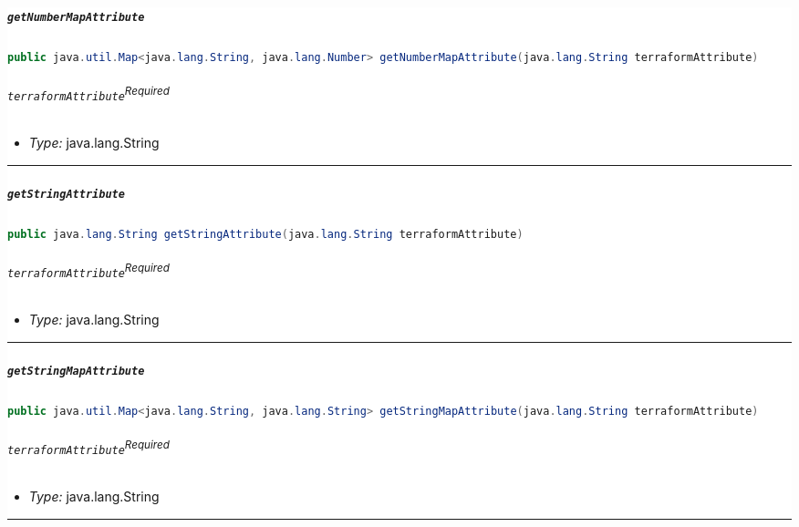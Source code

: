 ##### `getNumberMapAttribute` <a name="getNumberMapAttribute" id="@cdktf/provider-datadog.dataDatadogLogsPipelines.DataDatadogLogsPipelinesLogsPipelinesFilterOutputReference.getNumberMapAttribute"></a>

```java
public java.util.Map<java.lang.String, java.lang.Number> getNumberMapAttribute(java.lang.String terraformAttribute)
```

###### `terraformAttribute`<sup>Required</sup> <a name="terraformAttribute" id="@cdktf/provider-datadog.dataDatadogLogsPipelines.DataDatadogLogsPipelinesLogsPipelinesFilterOutputReference.getNumberMapAttribute.parameter.terraformAttribute"></a>

- *Type:* java.lang.String

---

##### `getStringAttribute` <a name="getStringAttribute" id="@cdktf/provider-datadog.dataDatadogLogsPipelines.DataDatadogLogsPipelinesLogsPipelinesFilterOutputReference.getStringAttribute"></a>

```java
public java.lang.String getStringAttribute(java.lang.String terraformAttribute)
```

###### `terraformAttribute`<sup>Required</sup> <a name="terraformAttribute" id="@cdktf/provider-datadog.dataDatadogLogsPipelines.DataDatadogLogsPipelinesLogsPipelinesFilterOutputReference.getStringAttribute.parameter.terraformAttribute"></a>

- *Type:* java.lang.String

---

##### `getStringMapAttribute` <a name="getStringMapAttribute" id="@cdktf/provider-datadog.dataDatadogLogsPipelines.DataDatadogLogsPipelinesLogsPipelinesFilterOutputReference.getStringMapAttribute"></a>

```java
public java.util.Map<java.lang.String, java.lang.String> getStringMapAttribute(java.lang.String terraformAttribute)
```

###### `terraformAttribute`<sup>Required</sup> <a name="terraformAttribute" id="@cdktf/provider-datadog.dataDatadogLogsPipelines.DataDatadogLogsPipelinesLogsPipelinesFilterOutputReference.getStringMapAttribute.parameter.terraformAttribute"></a>

- *Type:* java.lang.String

---